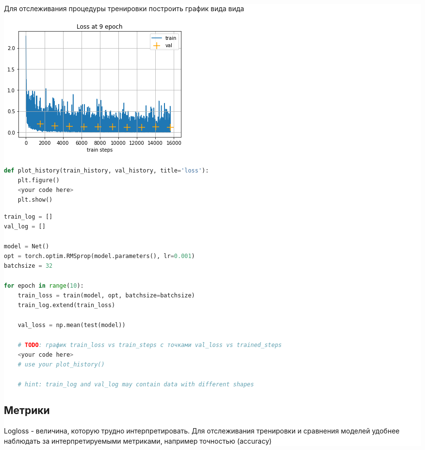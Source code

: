 
Для отслеживания процедуры тренировки построить график вида вида

![img](./progress.png)


```python id="8vbRTCJmY8yk"
def plot_history(train_history, val_history, title='loss'):
    plt.figure()
    <your code here>
    plt.show()
```

```python id="ZWEroE1_Y8yo"
train_log = []
val_log = []

model = Net()
opt = torch.optim.RMSprop(model.parameters(), lr=0.001)
batchsize = 32

for epoch in range(10):
    train_loss = train(model, opt, batchsize=batchsize)
    train_log.extend(train_loss)
    
    val_loss = np.mean(test(model))
        
    # TODO: график train_loss vs train_steps с точками val_loss vs trained_steps
    <your code here>
    # use your plot_history()
    
    # hint: train_log and val_log may contain data with different shapes
```


## Метрики

Logloss - величина, которую трудно интерпретировать. 
Для отслеживания тренировки и сравнения моделей удобнее наблюдать за интерпретируемыми метриками, например точностью (accuracy)
